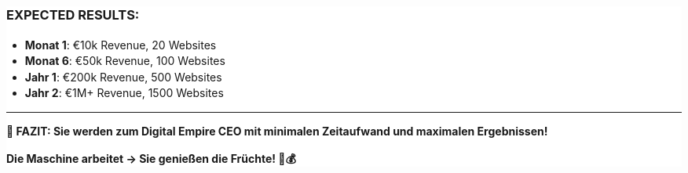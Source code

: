 ### **EXPECTED RESULTS:**
- **Monat 1**: €10k Revenue, 20 Websites
- **Monat 6**: €50k Revenue, 100 Websites  
- **Jahr 1**: €200k Revenue, 500 Websites
- **Jahr 2**: €1M+ Revenue, 1500 Websites

---

**🎯 FAZIT: Sie werden zum Digital Empire CEO mit minimalen Zeitaufwand und maximalen Ergebnissen!**

**Die Maschine arbeitet → Sie genießen die Früchte! 🍎💰**
